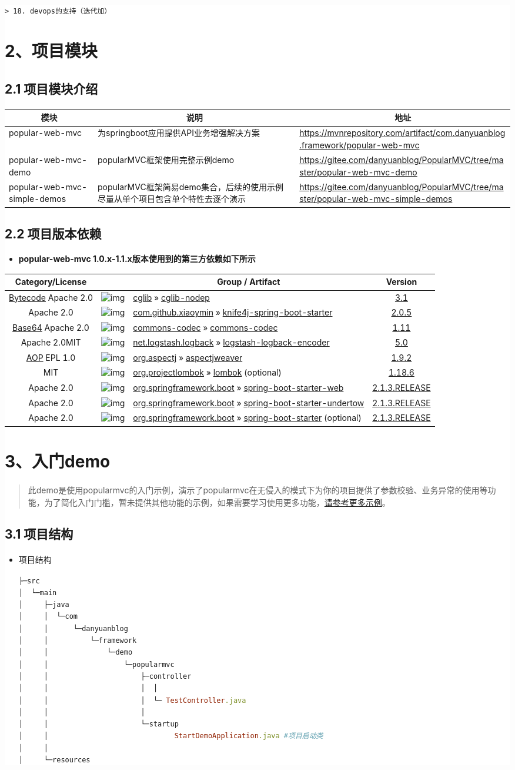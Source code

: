     > 18. devops的支持（迭代加）

# 2、项目模块

## 2.1 项目模块介绍

| 模块                         | 说明                                                         | 地址                                                         |
| ---------------------------- | ------------------------------------------------------------ | ------------------------------------------------------------ |
| popular-web-mvc              | 为springboot应用提供API业务增强解决方案                      | https://mvnrepository.com/artifact/com.danyuanblog.framework/popular-web-mvc |
| popular-web-mvc-demo         | popularMVC框架使用完整示例demo                               | https://gitee.com/danyuanblog/PopularMVC/tree/master/popular-web-mvc-demo |
| popular-web-mvc-simple-demos | popularMVC框架简易demo集合，后续的使用示例尽量从单个项目包含单个特性去逐个演示 | https://gitee.com/danyuanblog/PopularMVC/tree/master/popular-web-mvc-simple-demos |

## 2.2 项目版本依赖

- **popular-web-mvc 1.0.x-1.1.x版本使用到的第三方依赖如下所示**

|                       Category/License                       |                                                              | Group / Artifact                                             |                           Version                            |
| :----------------------------------------------------------: | ------------------------------------------------------------ | ------------------------------------------------------------ | :----------------------------------------------------------: |
| [Bytecode](https://mvnrepository.com/open-source/bytecode-libraries) Apache 2.0 | ![img](https://mvnrepository.com/img/36cfc0f02952ee8ec4287a964459c83b) | [cglib](https://mvnrepository.com/artifact/cglib) » [cglib-nodep](https://mvnrepository.com/artifact/cglib/cglib-nodep) | [3.1](https://mvnrepository.com/artifact/cglib/cglib-nodep/3.1) |
|                          Apache 2.0                          | ![img](https://mvnrepository.com/img/dcbecb3f624f92b8114c301b93cb7584) | [com.github.xiaoymin](https://mvnrepository.com/artifact/com.github.xiaoymin) » [knife4j-spring-boot-starter](https://mvnrepository.com/artifact/com.github.xiaoymin/knife4j-spring-boot-starter) | [2.0.5](https://mvnrepository.com/artifact/com.github.xiaoymin/knife4j-spring-boot-starter/2.0.5) |
| [Base64](https://mvnrepository.com/open-source/base64-libraries) Apache 2.0 | ![img](https://mvnrepository.com/img/c44e3998569145e628d7d13a288ba5a) | [commons-codec](https://mvnrepository.com/artifact/commons-codec) » [commons-codec](https://mvnrepository.com/artifact/commons-codec/commons-codec) | [1.11](https://mvnrepository.com/artifact/commons-codec/commons-codec/1.11) |
|                        Apache 2.0MIT                         | ![img](https://mvnrepository.com/img/24847bc539dd874c2fa5c16656f79f97) | [net.logstash.logback](https://mvnrepository.com/artifact/net.logstash.logback) » [logstash-logback-encoder](https://mvnrepository.com/artifact/net.logstash.logback/logstash-logback-encoder) | [5.0](https://mvnrepository.com/artifact/net.logstash.logback/logstash-logback-encoder/5.0) |
| [AOP](https://mvnrepository.com/open-source/aop-programming) EPL 1.0 | ![img](https://mvnrepository.com/img/be00b7704f7142d8a71b7a3354ecd39a) | [org.aspectj](https://mvnrepository.com/artifact/org.aspectj) » [aspectjweaver](https://mvnrepository.com/artifact/org.aspectj/aspectjweaver) | [1.9.2](https://mvnrepository.com/artifact/org.aspectj/aspectjweaver/1.9.2) |
|                             MIT                              | ![img](https://mvnrepository.com/img/55c118774847d72925d47b54b3287b2d) | [org.projectlombok](https://mvnrepository.com/artifact/org.projectlombok) » [lombok](https://mvnrepository.com/artifact/org.projectlombok/lombok) (optional) | [1.18.6](https://mvnrepository.com/artifact/org.projectlombok/lombok/1.18.6) |
|                          Apache 2.0                          | ![img](https://mvnrepository.com/img/98d8f4cfc82730584887c57255cf3af0) | [org.springframework.boot](https://mvnrepository.com/artifact/org.springframework.boot) » [spring-boot-starter-web](https://mvnrepository.com/artifact/org.springframework.boot/spring-boot-starter-web) | [2.1.3.RELEASE](https://mvnrepository.com/artifact/org.springframework.boot/spring-boot-starter-web/2.1.3.RELEASE) |
|                          Apache 2.0                          | ![img](https://mvnrepository.com/img/98d8f4cfc82730584887c57255cf3af0) | [org.springframework.boot](https://mvnrepository.com/artifact/org.springframework.boot) » [spring-boot-starter-undertow](https://mvnrepository.com/artifact/org.springframework.boot/spring-boot-starter-undertow) | [2.1.3.RELEASE](https://mvnrepository.com/artifact/org.springframework.boot/spring-boot-starter-undertow/2.1.3.RELEASE) |
|                          Apache 2.0                          | ![img](https://mvnrepository.com/img/98d8f4cfc82730584887c57255cf3af0) | [org.springframework.boot](https://mvnrepository.com/artifact/org.springframework.boot) » [spring-boot-starter](https://mvnrepository.com/artifact/org.springframework.boot/spring-boot-starter) (optional) | [2.1.3.RELEASE](https://mvnrepository.com/artifact/org.springframework.boot/spring-boot-starter/2.1.3.RELEASE) |

# 3、入门demo

> 此demo是使用popularmvc的入门示例，演示了popularmvc在无侵入的模式下为你的项目提供了参数校验、业务异常的使用等功能，为了简化入门门槛，暂未提供其他功能的示例，如果需要学习使用更多功能，[请参考更多示例](doc/demos.md)。

## 3.1 项目结构

* 项目结构

    ```ruby
    ├─src
    │  └─main
    │     ├─java
    │     │  └─com
    │     │      └─danyuanblog
    │     │          └─framework
    │     │              └─demo
    │     │                  └─popularmvc
    │     │                      ├─controller
    │     │                      │  │      
    │     │                      │  └─ TestController.java
    │     │                      │          
    │     │                      └─startup
    │     │                              StartDemoApplication.java #项目启动类
    │     │                              
    │     └─resources